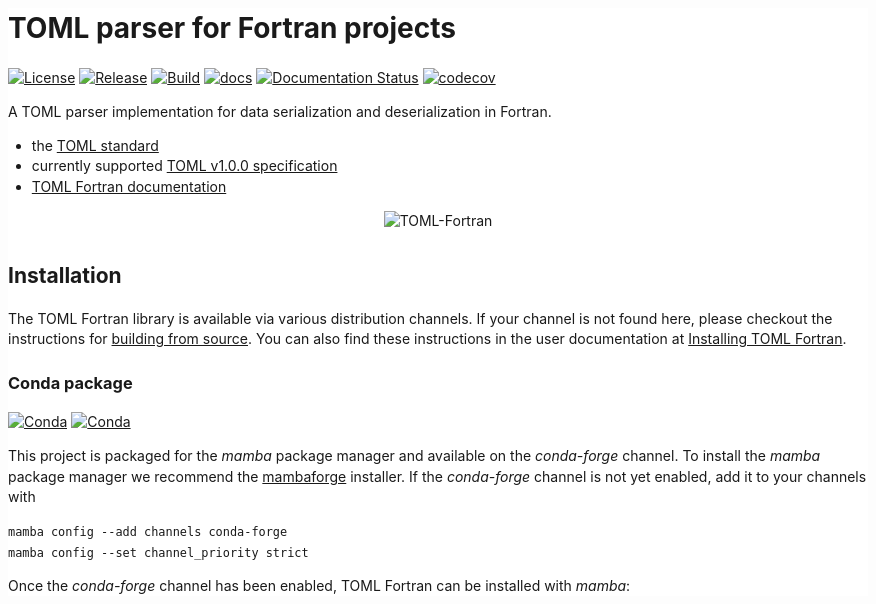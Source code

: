 # TOML parser for Fortran projects

[![License](https://img.shields.io/badge/license-MIT%7CApache%202.0-blue)](LICENSE-Apache)
[![Release](https://img.shields.io/github/v/release/toml-f/toml-f)](https://github.com/toml-f/toml-f/releases/latest)
[![Build](https://github.com/toml-f/toml-f/workflows/CI/badge.svg)](https://github.com/toml-f/toml-f/actions)
[![docs](https://github.com/toml-f/toml-f/workflows/docs/badge.svg)](https://toml-f.github.io/toml-f)
[![Documentation Status](https://readthedocs.org/projects/toml-f/badge/?version=latest)](https://toml-f.readthedocs.io)
[![codecov](https://codecov.io/gh/toml-f/toml-f/branch/main/graph/badge.svg)](https://codecov.io/gh/toml-f/toml-f)

A TOML parser implementation for data serialization and deserialization in Fortran.

* the [TOML standard](https://toml.io)
* currently supported [TOML v1.0.0 specification](https://toml.io/en/v1.0.0)
* [TOML Fortran documentation](https://toml-f.readthedocs.io)

<div align="center">
<img src="./assets/toml-f.png" alt="TOML-Fortran" width="220">
</div>


## Installation

The TOML Fortran library is available via various distribution channels.
If your channel is not found here, please checkout the instructions for [building from source](#building-from-source).
You can also find these instructions in the user documentation at [Installing TOML Fortran](https://toml-f.readthedocs.io/en/latest/how-to/installation.html).


### Conda package

[![Conda](https://img.shields.io/conda/vn/conda-forge/toml-f)](https://github.com/conda-forge/toml-f-feedstock)
[![Conda](https://img.shields.io/conda/pn/conda-forge/toml-f)](https://github.com/conda-forge/toml-f-feedstock)

This project is packaged for the *mamba* package manager and available on the *conda-forge* channel.
To install the *mamba* package manager we recommend the [mambaforge](https://github.com/conda-forge/miniforge/releases) installer.
If the *conda-forge* channel is not yet enabled, add it to your channels with

```
mamba config --add channels conda-forge
mamba config --set channel_priority strict
```

Once the *conda-forge* channel has been enabled, TOML Fortran can be installed with *mamba*:
